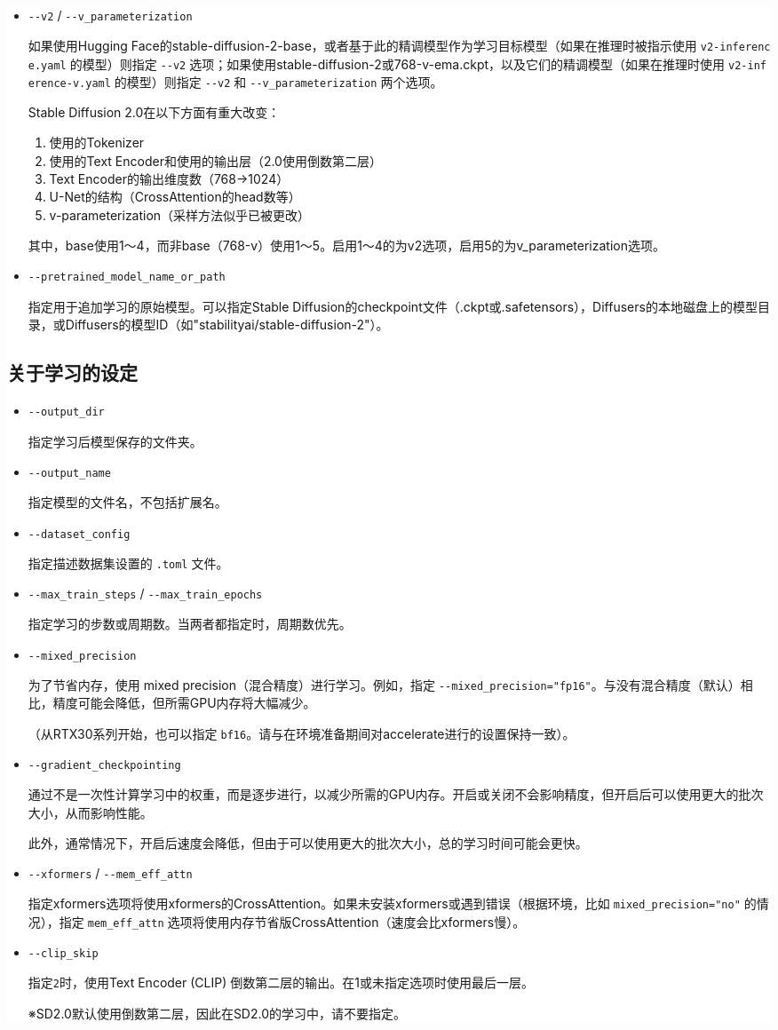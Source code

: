 - `--v2` / `--v_parameterization`
    
    如果使用Hugging Face的stable-diffusion-2-base，或者基于此的精调模型作为学习目标模型（如果在推理时被指示使用 `v2-inference.yaml` 的模型）则指定 `--v2` 选项；如果使用stable-diffusion-2或768-v-ema.ckpt，以及它们的精调模型（如果在推理时使用 `v2-inference-v.yaml` 的模型）则指定 `--v2` 和 `--v_parameterization` 两个选项。

    Stable Diffusion 2.0在以下方面有重大改变：

    1. 使用的Tokenizer
    2. 使用的Text Encoder和使用的输出层（2.0使用倒数第二层）
    3. Text Encoder的输出维度数（768->1024）
    4. U-Net的结构（CrossAttention的head数等）
    5. v-parameterization（采样方法似乎已被更改）

    其中，base使用1～4，而非base（768-v）使用1～5。启用1～4的为v2选项，启用5的为v_parameterization选项。

- `--pretrained_model_name_or_path` 
    
    指定用于追加学习的原始模型。可以指定Stable Diffusion的checkpoint文件（.ckpt或.safetensors），Diffusers的本地磁盘上的模型目录，或Diffusers的模型ID（如"stabilityai/stable-diffusion-2"）。

## 关于学习的设定

- `--output_dir`

    指定学习后模型保存的文件夹。

- `--output_name`

    指定模型的文件名，不包括扩展名。

- `--dataset_config`

    指定描述数据集设置的 `.toml` 文件。

- `--max_train_steps` / `--max_train_epochs`

    指定学习的步数或周期数。当两者都指定时，周期数优先。

- `--mixed_precision`

    为了节省内存，使用 mixed precision（混合精度）进行学习。例如，指定 `--mixed_precision="fp16"`。与没有混合精度（默认）相比，精度可能会降低，但所需GPU内存将大幅减少。

    （从RTX30系列开始，也可以指定 `bf16`。请与在环境准备期间对accelerate进行的设置保持一致）。

- `--gradient_checkpointing`

    通过不是一次性计算学习中的权重，而是逐步进行，以减少所需的GPU内存。开启或关闭不会影响精度，但开启后可以使用更大的批次大小，从而影响性能。

    此外，通常情况下，开启后速度会降低，但由于可以使用更大的批次大小，总的学习时间可能会更快。

- `--xformers` / `--mem_eff_attn`

    指定xformers选项将使用xformers的CrossAttention。如果未安装xformers或遇到错误（根据环境，比如 `mixed_precision="no"` 的情况），指定 `mem_eff_attn` 选项将使用内存节省版CrossAttention（速度会比xformers慢）。

- `--clip_skip`

    指定`2`时，使用Text Encoder (CLIP) 倒数第二层的输出。在1或未指定选项时使用最后一层。

    ※SD2.0默认使用倒数第二层，因此在SD2.0的学习中，请不要指定。
